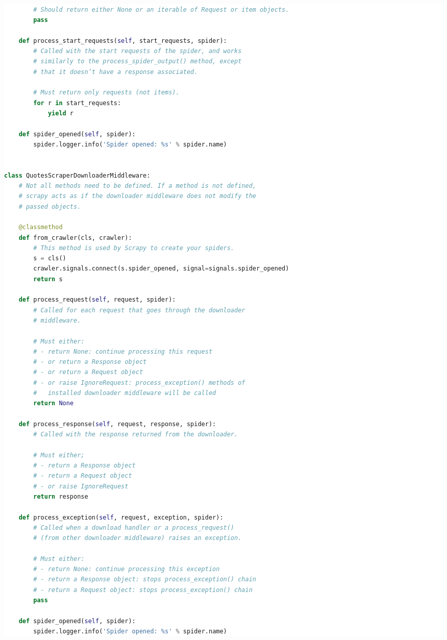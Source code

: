 ```py
        # Should return either None or an iterable of Request or item objects.
        pass

    def process_start_requests(self, start_requests, spider):
        # Called with the start requests of the spider, and works
        # similarly to the process_spider_output() method, except
        # that it doesn’t have a response associated.

        # Must return only requests (not items).
        for r in start_requests:
            yield r

    def spider_opened(self, spider):
        spider.logger.info('Spider opened: %s' % spider.name)


class QuotesScraperDownloaderMiddleware:
    # Not all methods need to be defined. If a method is not defined,
    # scrapy acts as if the downloader middleware does not modify the
    # passed objects.

    @classmethod
    def from_crawler(cls, crawler):
        # This method is used by Scrapy to create your spiders.
        s = cls()
        crawler.signals.connect(s.spider_opened, signal=signals.spider_opened)
        return s

    def process_request(self, request, spider):
        # Called for each request that goes through the downloader
        # middleware.

        # Must either:
        # - return None: continue processing this request
        # - or return a Response object
        # - or return a Request object
        # - or raise IgnoreRequest: process_exception() methods of
        #   installed downloader middleware will be called
        return None

    def process_response(self, request, response, spider):
        # Called with the response returned from the downloader.

        # Must either;
        # - return a Response object
        # - return a Request object
        # - or raise IgnoreRequest
        return response

    def process_exception(self, request, exception, spider):
        # Called when a download handler or a process_request()
        # (from other downloader middleware) raises an exception.

        # Must either:
        # - return None: continue processing this exception
        # - return a Response object: stops process_exception() chain
        # - return a Request object: stops process_exception() chain
        pass

    def spider_opened(self, spider):
        spider.logger.info('Spider opened: %s' % spider.name)
```
